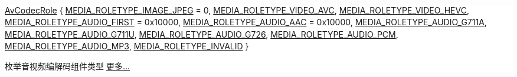 <tr id="row434674802083931"><td class="cellrowborder" valign="top" width="50%" headers="mcps1.1.3.1.1 "><p id="p1986253630083931"><a name="p1986253630083931"></a><a name="p1986253630083931"></a><a href="_codec.md#ga7c1ff03fc0cd5a8f738afae873b5d5d5">AvCodecRole</a> {   <a href="_codec.md#gga7c1ff03fc0cd5a8f738afae873b5d5d5ac261edd4c0d6eed15f6317024810dee2">MEDIA_ROLETYPE_IMAGE_JPEG</a> = 0, <a href="_codec.md#gga7c1ff03fc0cd5a8f738afae873b5d5d5adebef2ce1107d74e5d4f91d3452c823d">MEDIA_ROLETYPE_VIDEO_AVC</a>, <a href="_codec.md#gga7c1ff03fc0cd5a8f738afae873b5d5d5af84180255d50e9ae94cedfc35ad19056">MEDIA_ROLETYPE_VIDEO_HEVC</a>, <a href="_codec.md#gga7c1ff03fc0cd5a8f738afae873b5d5d5a9e653abe452b248670825bd468f59d20">MEDIA_ROLETYPE_AUDIO_FIRST</a> = 0x10000,   <a href="_codec.md#gga7c1ff03fc0cd5a8f738afae873b5d5d5ac9627d3deaca6bbf69f03c0dee1b6c05">MEDIA_ROLETYPE_AUDIO_AAC</a> = 0x10000, <a href="_codec.md#gga7c1ff03fc0cd5a8f738afae873b5d5d5a033c0faacbd270fa2c539686e6d60551">MEDIA_ROLETYPE_AUDIO_G711A</a>, <a href="_codec.md#gga7c1ff03fc0cd5a8f738afae873b5d5d5ae0170e900d835de44884f483b28b10f8">MEDIA_ROLETYPE_AUDIO_G711U</a>, <a href="_codec.md#gga7c1ff03fc0cd5a8f738afae873b5d5d5a1bd136ced64ce1ab7b9e45fb0f5d75b6">MEDIA_ROLETYPE_AUDIO_G726</a>,   <a href="_codec.md#gga7c1ff03fc0cd5a8f738afae873b5d5d5a30e0f43909d411eb0f4c4fd8f9216dd8">MEDIA_ROLETYPE_AUDIO_PCM</a>, <a href="_codec.md#gga7c1ff03fc0cd5a8f738afae873b5d5d5aec847c178f28118703297fb600907338">MEDIA_ROLETYPE_AUDIO_MP3</a>, <a href="_codec.md#gga7c1ff03fc0cd5a8f738afae873b5d5d5aee058a8e8a635efc2ed3328440a58e45">MEDIA_ROLETYPE_INVALID</a> }</p>
</td>
<td class="cellrowborder" valign="top" width="50%" headers="mcps1.1.3.1.2 "><p id="p493721058083931"><a name="p493721058083931"></a><a name="p493721058083931"></a>枚举音视频编解码组件类型 <a href="_codec.md#ga7c1ff03fc0cd5a8f738afae873b5d5d5">更多...</a></p>
</td>
</tr>